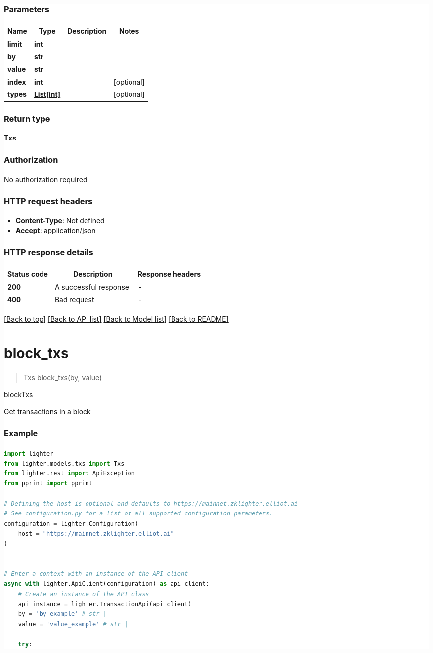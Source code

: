 

### Parameters


Name | Type | Description  | Notes
------------- | ------------- | ------------- | -------------
 **limit** | **int**|  | 
 **by** | **str**|  | 
 **value** | **str**|  | 
 **index** | **int**|  | [optional] 
 **types** | [**List[int]**](int.md)|  | [optional] 

### Return type

[**Txs**](Txs.md)

### Authorization

No authorization required

### HTTP request headers

 - **Content-Type**: Not defined
 - **Accept**: application/json

### HTTP response details

| Status code | Description | Response headers |
|-------------|-------------|------------------|
**200** | A successful response. |  -  |
**400** | Bad request |  -  |

[[Back to top]](#) [[Back to API list]](../README.md#documentation-for-api-endpoints) [[Back to Model list]](../README.md#documentation-for-models) [[Back to README]](../README.md)

# **block_txs**
> Txs block_txs(by, value)

blockTxs

Get transactions in a block

### Example


```python
import lighter
from lighter.models.txs import Txs
from lighter.rest import ApiException
from pprint import pprint

# Defining the host is optional and defaults to https://mainnet.zklighter.elliot.ai
# See configuration.py for a list of all supported configuration parameters.
configuration = lighter.Configuration(
    host = "https://mainnet.zklighter.elliot.ai"
)


# Enter a context with an instance of the API client
async with lighter.ApiClient(configuration) as api_client:
    # Create an instance of the API class
    api_instance = lighter.TransactionApi(api_client)
    by = 'by_example' # str | 
    value = 'value_example' # str | 

    try:
```